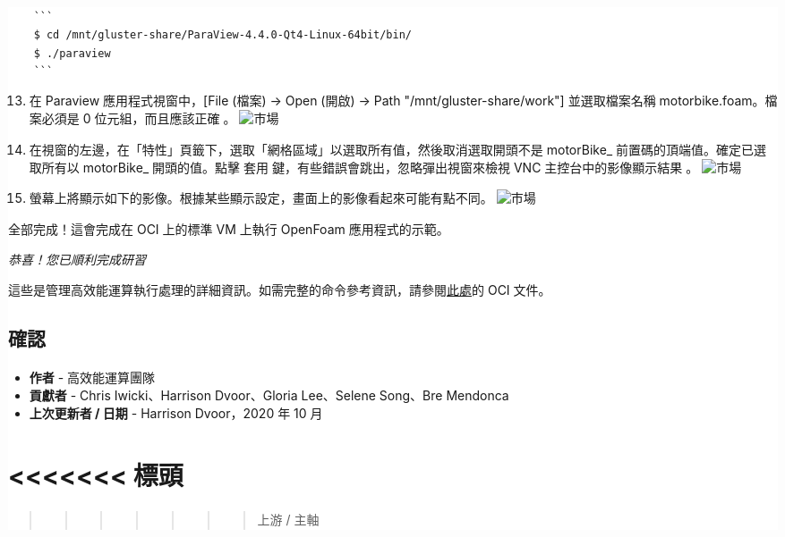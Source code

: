         ```
        $ cd /mnt/gluster-share/ParaView-4.4.0-Qt4-Linux-64bit/bin/
        $ ./paraview
        ```
        
13.  在 Paraview 應用程式視窗中，\[File (檔案) -> Open (開啟) -> Path "/mnt/gluster-share/work"\] 並選取檔案名稱 motorbike.foam。檔案必須是 0 位元組，而且應該正確 。 ![市場](images/25-Paraview_Menu.png)
    

14.  在視窗的左邊，在「特性」頁籤下，選取「網格區域」以選取所有值，然後取消選取開頭不是 motorBike\_ 前置碼的頂端值。確定已選取所有以 motorBike\_ 開頭的值。點擊 套用 鍵，有些錯誤會跳出，忽略彈出視窗來檢視 VNC 主控台中的影像顯示結果 。 ![市場](images/26-Mesh_Regions.png)

15.  螢幕上將顯示如下的影像。根據某些顯示設定，畫面上的影像看起來可能有點不同。 ![市場](images/27-Image_Rendering.png)

全部完成！這會完成在 OCI 上的標準 VM 上執行 OpenFoam 應用程式的示範。

_恭喜！您已順利完成研習_

這些是管理高效能運算執行處理的詳細資訊。如需完整的命令參考資訊，請參閱[此處](https://docs.cloud.oracle.com/en-us/iaas/Content/Compute/Tasks/managingclusternetworks.htm?Highlight=hpc)的 OCI 文件。

## 確認

*   **作者** - 高效能運算團隊
*   **貢獻者** - Chris Iwicki、Harrison Dvoor、Gloria Lee、Selene Song、Bre Mendonca
*   **上次更新者 / 日期** - Harrison Dvoor，2020 年 10 月

# <<<<<<< 標頭

> > > > > > > 上游 / 主軸